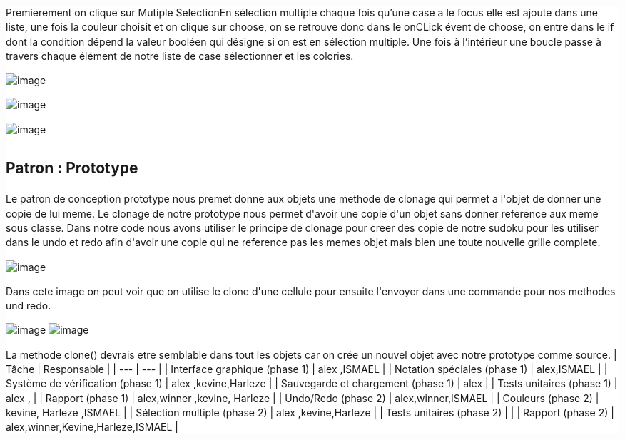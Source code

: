 Premierement on clique sur Mutiple SelectionEn sélection multiple chaque fois qu’une case a le focus elle est ajoute dans une liste, une fois la couleur choisit et on clique sur choose, on se retrouve donc dans le onCLick évent de choose, on entre dans le if dont la condition dépend la valeur booléen qui désigne si on est en sélection multiple. Une fois à l’intérieur une boucle passe à travers chaque élément de notre liste de case sélectionner et les colories.

![image](https://github.com/wflageol-uqtr/projet-de-session-marvelteam/blob/main/Projet%20de%20session/Sudoku/.cr/images/Sudoku%20-%20Microsoft%20Visual%20Studio%202021-12-09%2015_36_16.png)

![image](https://github.com/wflageol-uqtr/projet-de-session-marvelteam/blob/main/Projet%20de%20session/Sudoku/.cr/images/Sudoku%20-%20Microsoft%20Visual%20Studio%202021-12-09%2014_42_14.png)

![image](https://github.com/wflageol-uqtr/projet-de-session-marvelteam/blob/main/Projet%20de%20session/Sudoku/.cr/images/Sudoku%20-%20Microsoft%20Visual%20Studio%202021-12-09%2014_30_17.png)

## Patron : Prototype
Le patron de conception prototype nous premet donne aux objets une methode de clonage qui permet a l'objet de donner une copie de lui meme.
Le clonage de notre prototype nous permet d'avoir une copie d'un objet sans donner reference aux meme sous classe.
Dans notre code nous avons utiliser le principe de clonage pour creer des copie de notre sudoku pour les utiliser dans le undo et redo afin d'avoir une copie 
qui ne reference pas les memes objet mais bien une toute nouvelle grille complete.

![image](https://user-images.githubusercontent.com/78938041/145478899-88dea703-5c27-4117-9556-edf61340fd93.png)

Dans cete image on peut voir que on utilise le clone d'une cellule pour ensuite l'envoyer dans une commande pour nos methodes und redo.

![image](https://user-images.githubusercontent.com/78938041/145479144-db3ac515-96b1-4f4e-9e2a-b6adf6c5dddf.png)
![image](https://user-images.githubusercontent.com/78938041/145479388-5432f4c6-cd82-414b-bd0b-b01ba17224ed.png)

La methode clone() devrais etre semblable dans tout les objets car on crée un nouvel objet avec notre prototype comme source.
| Tâche                              | Responsable |
| ---                                | ---         |
| Interface graphique (phase 1)      | alex ,ISMAEL       |
| Notation spéciales (phase 1)       | alex,ISMAEL        |
| Système de vérification (phase 1)  | alex ,kevine,Harleze       |
| Sauvegarde et chargement (phase 1) | alex        |
| Tests unitaires (phase 1)          | alex ,     |
| Rapport (phase 1)                  | alex,winner ,kevine, Harleze       |
| Undo/Redo (phase 2)                | alex,winner,ISMAEL     |
| Couleurs (phase 2)                 | kevine, Harleze ,ISMAEL            |
| Sélection multiple (phase 2)       | alex ,kevine,Harleze       |
| Tests unitaires (phase 2)          |             |
| Rapport (phase 2)                  | alex,winner,Kevine,Harleze,ISMAEL      |
